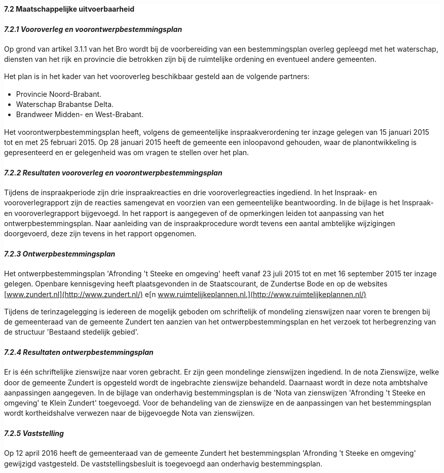 #### <span id="page-43-2"></span>**7.2 Maatschappelijke uitvoerbaarheid**

#### *7.2.1 Vooroverleg en voorontwerpbestemmingsplan*

Op grond van artikel 3.1.1 van het Bro wordt bij de voorbereiding van een bestemmingsplan overleg gepleegd met het waterschap, diensten van het rijk en provincie die betrokken zijn bij de ruimtelijke ordening en eventueel andere gemeenten.

Het plan is in het kader van het vooroverleg beschikbaar gesteld aan de volgende partners:

- Provincie Noord-Brabant.
- Waterschap Brabantse Delta.
- Brandweer Midden- en West-Brabant.

Het voorontwerpbestemmingsplan heeft, volgens de gemeentelijke inspraakverordening ter inzage gelegen van 15 januari 2015 tot en met 25 februari 2015. Op 28 januari 2015 heeft de gemeente een inloopavond gehouden, waar de planontwikkeling is gepresenteerd en er gelegenheid was om vragen te stellen over het plan.

#### *7.2.2 Resultaten vooroverleg en voorontwerpbestemmingsplan*

Tijdens de inspraakperiode zijn drie inspraakreacties en drie vooroverlegreacties ingediend. In het Inspraak- en vooroverlegrapport zijn de reacties samengevat en voorzien van een gemeentelijke beantwoording. In de bijlage is het Inspraak- en vooroverlegrapport bijgevoegd. In het rapport is aangegeven of de opmerkingen leiden tot aanpassing van het ontwerpbestemmingsplan. Naar aanleiding van de inspraakprocedure wordt tevens een aantal ambtelijke wijzigingen doorgevoerd, deze zijn tevens in het rapport opgenomen.

#### *7.2.3 Ontwerpbestemmingsplan*

Het ontwerpbestemmingsplan 'Afronding 't Steeke en omgeving' heeft vanaf 23 juli 2015 tot en met 16 september 2015 ter inzage gelegen. Openbare kennisgeving heeft plaatsgevonden in de Staatscourant, de Zundertse Bode en op de websites [www.zundert.nl](http://www.zundert.nl/) e[n www.ruimtelijkeplannen.nl.](http://www.ruimtelijkeplannen.nl/)

Tijdens de terinzagelegging is iedereen de mogelijk geboden om schriftelijk of mondeling zienswijzen naar voren te brengen bij de gemeenteraad van de gemeente Zundert ten aanzien van het ontwerpbestemmingsplan en het verzoek tot herbegrenzing van de structuur 'Bestaand stedelijk gebied'.

#### *7.2.4 Resultaten ontwerpbestemmingsplan*

Er is één schriftelijke zienswijze naar voren gebracht. Er zijn geen mondelinge zienswijzen ingediend. In de nota Zienswijze, welke door de gemeente Zundert is opgesteld wordt de ingebrachte zienswijze behandeld. Daarnaast wordt in deze nota ambtshalve aanpassingen aangegeven. In de bijlage van onderhavig bestemmingsplan is de 'Nota van zienswijzen 'Afronding 't Steeke en omgeving' te Klein Zundert' toegevoegd. Voor de behandeling van de zienswijze en de aanpassingen van het bestemmingsplan wordt kortheidshalve verwezen naar de bijgevoegde Nota van zienswijzen.

#### *7.2.5 Vaststelling*

Op 12 april 2016 heeft de gemeenteraad van de gemeente Zundert het bestemmingsplan 'Afronding 't Steeke en omgeving' gewijzigd vastgesteld. De vaststellingsbesluit is toegevoegd aan onderhavig bestemmingsplan.
